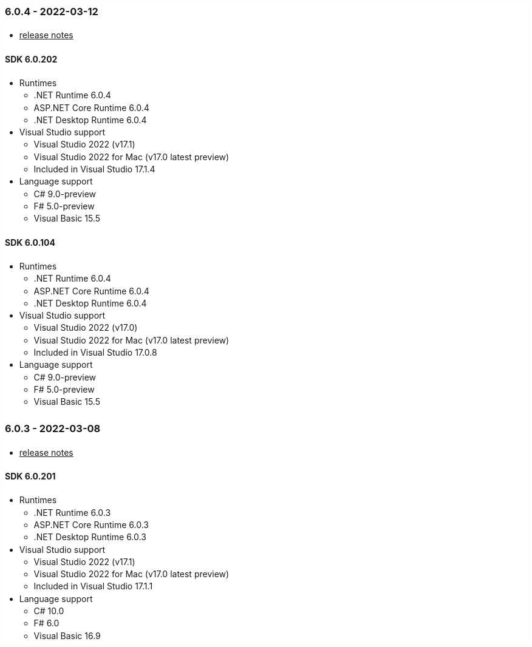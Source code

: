 ### 6.0.4 - 2022-03-12

- [release notes](https://github.com/dotnet/core/blob/main/release-notes/6.0/6.0.4/6.0.4.md)

#### SDK 6.0.202

- Runtimes
  - .NET Runtime 6.0.4
  - ASP.NET Core Runtime 6.0.4
  - .NET Desktop Runtime 6.0.4
- Visual Studio support
  - Visual Studio 2022 (v17.1)
  - Visual Studio 2022 for Mac (v17.0 latest preview)
  - Included in Visual Studio 17.1.4
- Language support
  - C# 9.0-preview
  - F# 5.0-preview
  - Visual Basic 15.5

#### SDK 6.0.104

- Runtimes
  - .NET Runtime 6.0.4
  - ASP.NET Core Runtime 6.0.4
  - .NET Desktop Runtime 6.0.4
- Visual Studio support
  - Visual Studio 2022 (v17.0)
  - Visual Studio 2022 for Mac (v17.0 latest preview)
  - Included in Visual Studio 17.0.8
- Language support
  - C# 9.0-preview
  - F# 5.0-preview
  - Visual Basic 15.5

### 6.0.3 - 2022-03-08

- [release notes](https://github.com/dotnet/core/blob/main/release-notes/6.0/6.0.3/6.0.3.md)

#### SDK 6.0.201

- Runtimes
  - .NET Runtime 6.0.3
  - ASP.NET Core Runtime 6.0.3
  - .NET Desktop Runtime 6.0.3
- Visual Studio support
  - Visual Studio 2022 (v17.1)
  - Visual Studio 2022 for Mac (v17.0 latest preview)
  - Included in Visual Studio 17.1.1
- Language support
  - C# 10.0
  - F# 6.0
  - Visual Basic 16.9
